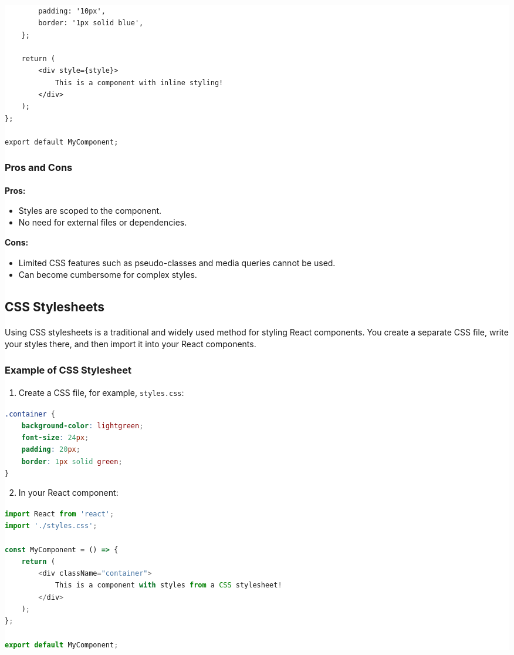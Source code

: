 ```
        padding: '10px',
        border: '1px solid blue',
    };

    return (
        <div style={style}>
            This is a component with inline styling!
        </div>
    );
};

export default MyComponent;
```

### Pros and Cons

**Pros:**
- Styles are scoped to the component.
- No need for external files or dependencies.

**Cons:**
- Limited CSS features such as pseudo-classes and media queries cannot be used.
- Can become cumbersome for complex styles.

## CSS Stylesheets

Using CSS stylesheets is a traditional and widely used method for styling React components. You create a separate CSS file, write your styles there, and then import it into your React components.

### Example of CSS Stylesheet

1. Create a CSS file, for example, `styles.css`:

```css
.container {
    background-color: lightgreen;
    font-size: 24px;
    padding: 20px;
    border: 1px solid green;
}
```

2. In your React component:

```javascript
import React from 'react';
import './styles.css';

const MyComponent = () => {
    return (
        <div className="container">
            This is a component with styles from a CSS stylesheet!
        </div>
    );
};

export default MyComponent;
```
